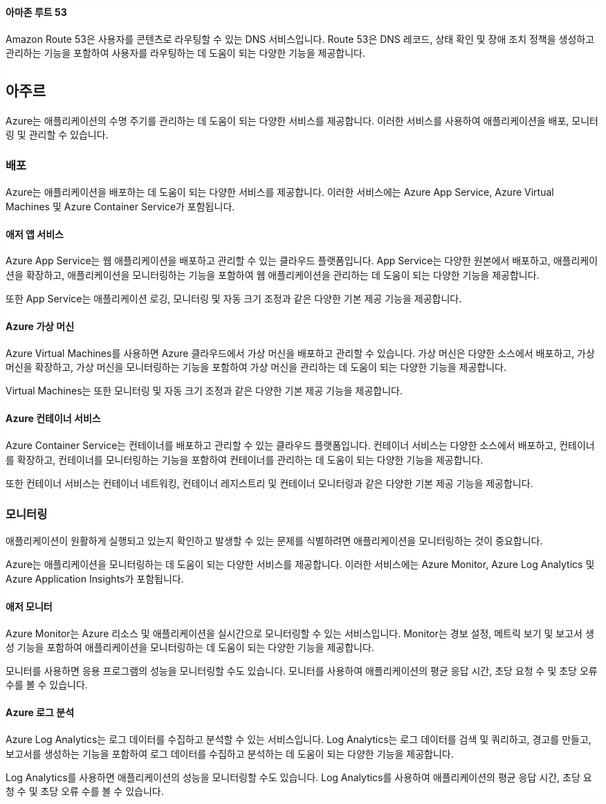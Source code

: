 #### 아마존 루트 53

Amazon Route 53은 사용자를 콘텐츠로 라우팅할 수 있는 DNS 서비스입니다. Route 53은 DNS 레코드, 상태 확인 및 장애 조치 정책을 생성하고 관리하는 기능을 포함하여 사용자를 라우팅하는 데 도움이 되는 다양한 기능을 제공합니다.

## 아주르

Azure는 애플리케이션의 수명 주기를 관리하는 데 도움이 되는 다양한 서비스를 제공합니다. 이러한 서비스를 사용하여 애플리케이션을 배포, 모니터링 및 관리할 수 있습니다.

### 배포

Azure는 애플리케이션을 배포하는 데 도움이 되는 다양한 서비스를 제공합니다. 이러한 서비스에는 Azure App Service, Azure Virtual Machines 및 Azure Container Service가 포함됩니다.

#### 애저 앱 서비스

Azure App Service는 웹 애플리케이션을 배포하고 관리할 수 있는 클라우드 플랫폼입니다. App Service는 다양한 원본에서 배포하고, 애플리케이션을 확장하고, 애플리케이션을 모니터링하는 기능을 포함하여 웹 애플리케이션을 관리하는 데 도움이 되는 다양한 기능을 제공합니다.

또한 App Service는 애플리케이션 로깅, 모니터링 및 자동 크기 조정과 같은 다양한 기본 제공 기능을 제공합니다.

#### Azure 가상 머신

Azure Virtual Machines를 사용하면 Azure 클라우드에서 가상 머신을 배포하고 관리할 수 있습니다. 가상 머신은 다양한 소스에서 배포하고, 가상 머신을 확장하고, 가상 머신을 모니터링하는 기능을 포함하여 가상 머신을 관리하는 데 도움이 되는 다양한 기능을 제공합니다.

Virtual Machines는 또한 모니터링 및 자동 크기 조정과 같은 다양한 기본 제공 기능을 제공합니다.

#### Azure 컨테이너 서비스

Azure Container Service는 컨테이너를 배포하고 관리할 수 있는 클라우드 플랫폼입니다. 컨테이너 서비스는 다양한 소스에서 배포하고, 컨테이너를 확장하고, 컨테이너를 모니터링하는 기능을 포함하여 컨테이너를 관리하는 데 도움이 되는 다양한 기능을 제공합니다.

또한 컨테이너 서비스는 컨테이너 네트워킹, 컨테이너 레지스트리 및 컨테이너 모니터링과 같은 다양한 기본 제공 기능을 제공합니다.

### 모니터링

애플리케이션이 원활하게 실행되고 있는지 확인하고 발생할 수 있는 문제를 식별하려면 애플리케이션을 모니터링하는 것이 중요합니다.

Azure는 애플리케이션을 모니터링하는 데 도움이 되는 다양한 서비스를 제공합니다. 이러한 서비스에는 Azure Monitor, Azure Log Analytics 및 Azure Application Insights가 포함됩니다.

#### 애저 모니터

Azure Monitor는 Azure 리소스 및 애플리케이션을 실시간으로 모니터링할 수 있는 서비스입니다. Monitor는 경보 설정, 메트릭 보기 및 보고서 생성 기능을 포함하여 애플리케이션을 모니터링하는 데 도움이 되는 다양한 기능을 제공합니다.

모니터를 사용하면 응용 프로그램의 성능을 모니터링할 수도 있습니다. 모니터를 사용하여 애플리케이션의 평균 응답 시간, 초당 요청 수 및 초당 오류 수를 볼 수 있습니다.

#### Azure 로그 분석

Azure Log Analytics는 로그 데이터를 수집하고 분석할 수 있는 서비스입니다. Log Analytics는 로그 데이터를 검색 및 쿼리하고, 경고를 만들고, 보고서를 생성하는 기능을 포함하여 로그 데이터를 수집하고 분석하는 데 도움이 되는 다양한 기능을 제공합니다.

Log Analytics를 사용하면 애플리케이션의 성능을 모니터링할 수도 있습니다. Log Analytics를 사용하여 애플리케이션의 평균 응답 시간, 초당 요청 수 및 초당 오류 수를 볼 수 있습니다.
